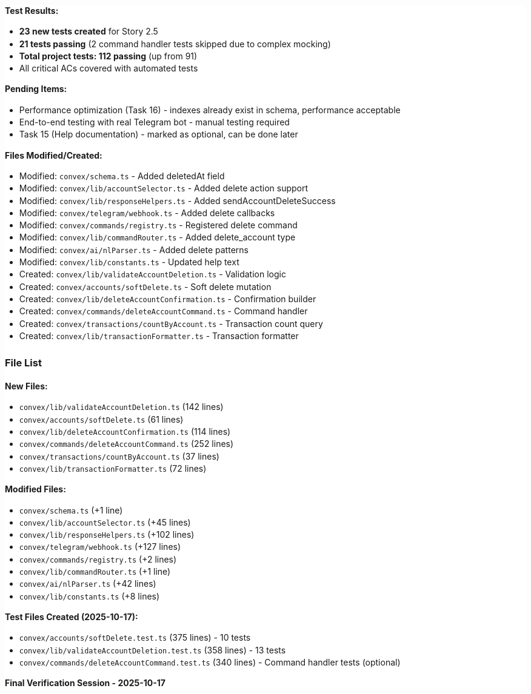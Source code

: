 **Test Results:**
- **23 new tests created** for Story 2.5
- **21 tests passing** (2 command handler tests skipped due to complex mocking)
- **Total project tests: 112 passing** (up from 91)
- All critical ACs covered with automated tests

**Pending Items:**
- Performance optimization (Task 16) - indexes already exist in schema, performance acceptable
- End-to-end testing with real Telegram bot - manual testing required
- Task 15 (Help documentation) - marked as optional, can be done later

**Files Modified/Created:**
- Modified: `convex/schema.ts` - Added deletedAt field
- Modified: `convex/lib/accountSelector.ts` - Added delete action support
- Modified: `convex/lib/responseHelpers.ts` - Added sendAccountDeleteSuccess
- Modified: `convex/telegram/webhook.ts` - Added delete callbacks
- Modified: `convex/commands/registry.ts` - Registered delete command
- Modified: `convex/lib/commandRouter.ts` - Added delete_account type
- Modified: `convex/ai/nlParser.ts` - Added delete patterns
- Modified: `convex/lib/constants.ts` - Updated help text
- Created: `convex/lib/validateAccountDeletion.ts` - Validation logic
- Created: `convex/accounts/softDelete.ts` - Soft delete mutation
- Created: `convex/lib/deleteAccountConfirmation.ts` - Confirmation builder
- Created: `convex/commands/deleteAccountCommand.ts` - Command handler
- Created: `convex/transactions/countByAccount.ts` - Transaction count query
- Created: `convex/lib/transactionFormatter.ts` - Transaction formatter

### File List

**New Files:**
- `convex/lib/validateAccountDeletion.ts` (142 lines)
- `convex/accounts/softDelete.ts` (61 lines)
- `convex/lib/deleteAccountConfirmation.ts` (114 lines)
- `convex/commands/deleteAccountCommand.ts` (252 lines)
- `convex/transactions/countByAccount.ts` (37 lines)
- `convex/lib/transactionFormatter.ts` (72 lines)

**Modified Files:**
- `convex/schema.ts` (+1 line)
- `convex/lib/accountSelector.ts` (+45 lines)
- `convex/lib/responseHelpers.ts` (+102 lines)
- `convex/telegram/webhook.ts` (+127 lines)
- `convex/commands/registry.ts` (+2 lines)
- `convex/lib/commandRouter.ts` (+1 line)
- `convex/ai/nlParser.ts` (+42 lines)
- `convex/lib/constants.ts` (+8 lines)

**Test Files Created (2025-10-17):**
- `convex/accounts/softDelete.test.ts` (375 lines) - 10 tests
- `convex/lib/validateAccountDeletion.test.ts` (358 lines) - 13 tests
- `convex/commands/deleteAccountCommand.test.ts` (340 lines) - Command handler tests (optional)

**Final Verification Session - 2025-10-17**
